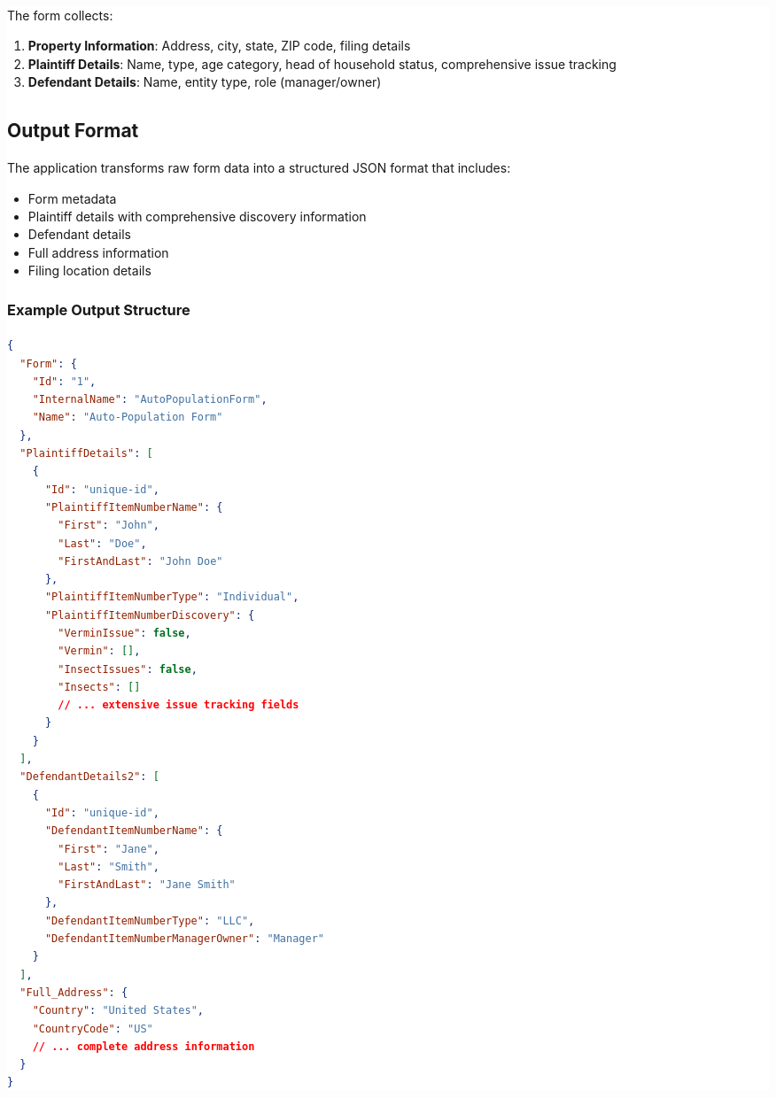The form collects:

1. **Property Information**: Address, city, state, ZIP code, filing details
2. **Plaintiff Details**: Name, type, age category, head of household status, comprehensive issue tracking
3. **Defendant Details**: Name, entity type, role (manager/owner)

## Output Format

The application transforms raw form data into a structured JSON format that includes:

- Form metadata
- Plaintiff details with comprehensive discovery information
- Defendant details
- Full address information
- Filing location details

### Example Output Structure

```json
{
  "Form": {
    "Id": "1",
    "InternalName": "AutoPopulationForm",
    "Name": "Auto-Population Form"
  },
  "PlaintiffDetails": [
    {
      "Id": "unique-id",
      "PlaintiffItemNumberName": {
        "First": "John",
        "Last": "Doe",
        "FirstAndLast": "John Doe"
      },
      "PlaintiffItemNumberType": "Individual",
      "PlaintiffItemNumberDiscovery": {
        "VerminIssue": false,
        "Vermin": [],
        "InsectIssues": false,
        "Insects": []
        // ... extensive issue tracking fields
      }
    }
  ],
  "DefendantDetails2": [
    {
      "Id": "unique-id",
      "DefendantItemNumberName": {
        "First": "Jane",
        "Last": "Smith",
        "FirstAndLast": "Jane Smith"
      },
      "DefendantItemNumberType": "LLC",
      "DefendantItemNumberManagerOwner": "Manager"
    }
  ],
  "Full_Address": {
    "Country": "United States",
    "CountryCode": "US"
    // ... complete address information
  }
}
```
